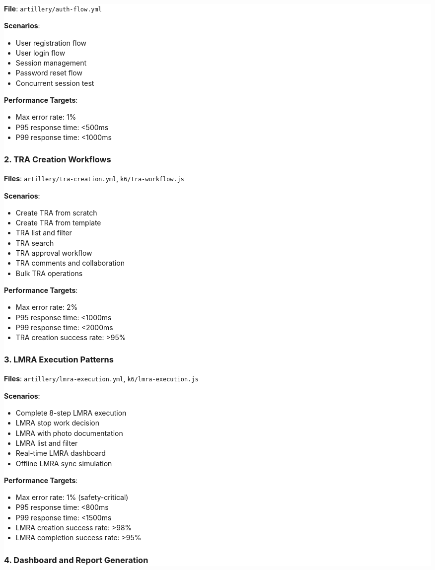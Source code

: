 **File**: `artillery/auth-flow.yml`

**Scenarios**:
- User registration flow
- User login flow
- Session management
- Password reset flow
- Concurrent session test

**Performance Targets**:
- Max error rate: 1%
- P95 response time: <500ms
- P99 response time: <1000ms

### 2. TRA Creation Workflows

**Files**: `artillery/tra-creation.yml`, `k6/tra-workflow.js`

**Scenarios**:
- Create TRA from scratch
- Create TRA from template
- TRA list and filter
- TRA search
- TRA approval workflow
- TRA comments and collaboration
- Bulk TRA operations

**Performance Targets**:
- Max error rate: 2%
- P95 response time: <1000ms
- P99 response time: <2000ms
- TRA creation success rate: >95%

### 3. LMRA Execution Patterns

**Files**: `artillery/lmra-execution.yml`, `k6/lmra-execution.js`

**Scenarios**:
- Complete 8-step LMRA execution
- LMRA stop work decision
- LMRA with photo documentation
- LMRA list and filter
- Real-time LMRA dashboard
- Offline LMRA sync simulation

**Performance Targets**:
- Max error rate: 1% (safety-critical)
- P95 response time: <800ms
- P99 response time: <1500ms
- LMRA creation success rate: >98%
- LMRA completion success rate: >95%

### 4. Dashboard and Report Generation
